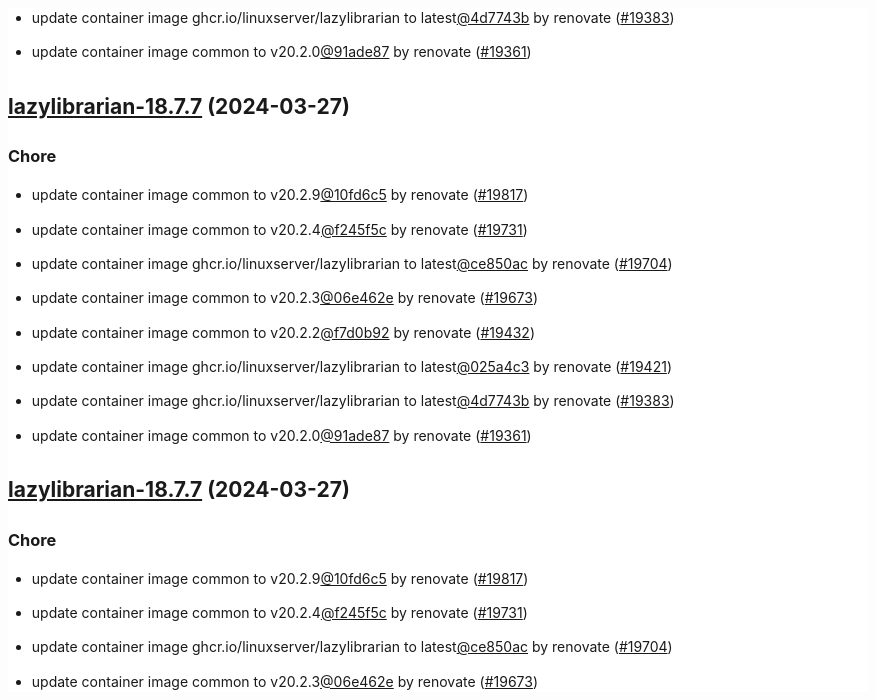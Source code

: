- update container image ghcr.io/linuxserver/lazylibrarian to latest[@4d7743b](https://github.com/4d7743b) by renovate ([#19383](https://github.com/truecharts/charts/issues/19383))

- update container image common to v20.2.0[@91ade87](https://github.com/91ade87) by renovate ([#19361](https://github.com/truecharts/charts/issues/19361))


## [lazylibrarian-18.7.7](https://github.com/truecharts/charts/compare/lazylibrarian-18.6.0...lazylibrarian-18.7.7) (2024-03-27)

### Chore



- update container image common to v20.2.9[@10fd6c5](https://github.com/10fd6c5) by renovate ([#19817](https://github.com/truecharts/charts/issues/19817))

- update container image common to v20.2.4[@f245f5c](https://github.com/f245f5c) by renovate ([#19731](https://github.com/truecharts/charts/issues/19731))

- update container image ghcr.io/linuxserver/lazylibrarian to latest[@ce850ac](https://github.com/ce850ac) by renovate ([#19704](https://github.com/truecharts/charts/issues/19704))

- update container image common to v20.2.3[@06e462e](https://github.com/06e462e) by renovate ([#19673](https://github.com/truecharts/charts/issues/19673))

- update container image common to v20.2.2[@f7d0b92](https://github.com/f7d0b92) by renovate ([#19432](https://github.com/truecharts/charts/issues/19432))

- update container image ghcr.io/linuxserver/lazylibrarian to latest[@025a4c3](https://github.com/025a4c3) by renovate ([#19421](https://github.com/truecharts/charts/issues/19421))

- update container image ghcr.io/linuxserver/lazylibrarian to latest[@4d7743b](https://github.com/4d7743b) by renovate ([#19383](https://github.com/truecharts/charts/issues/19383))

- update container image common to v20.2.0[@91ade87](https://github.com/91ade87) by renovate ([#19361](https://github.com/truecharts/charts/issues/19361))


## [lazylibrarian-18.7.7](https://github.com/truecharts/charts/compare/lazylibrarian-18.6.0...lazylibrarian-18.7.7) (2024-03-27)

### Chore



- update container image common to v20.2.9[@10fd6c5](https://github.com/10fd6c5) by renovate ([#19817](https://github.com/truecharts/charts/issues/19817))

- update container image common to v20.2.4[@f245f5c](https://github.com/f245f5c) by renovate ([#19731](https://github.com/truecharts/charts/issues/19731))

- update container image ghcr.io/linuxserver/lazylibrarian to latest[@ce850ac](https://github.com/ce850ac) by renovate ([#19704](https://github.com/truecharts/charts/issues/19704))

- update container image common to v20.2.3[@06e462e](https://github.com/06e462e) by renovate ([#19673](https://github.com/truecharts/charts/issues/19673))
